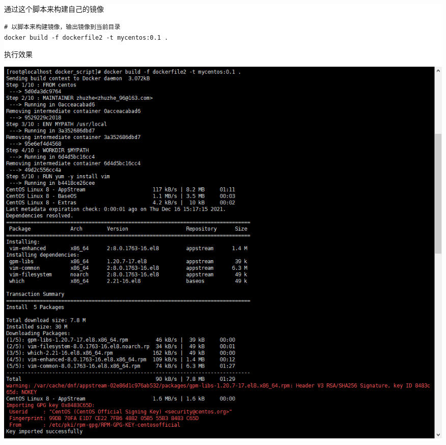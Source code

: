 通过这个脚本来构建自己的镜像

```shell
# 以脚本来构建镜像，输出镜像到当前目录
docker build -f dockerfile2 -t mycentos:0.1 .
```

执行效果

![image-20211216231939898](Docker学习.assets/image-20211216231939898.png)
